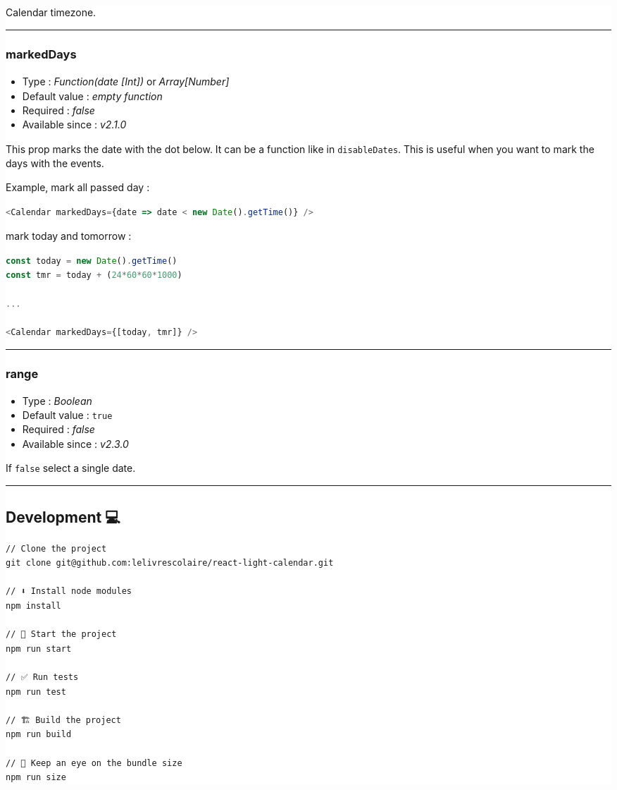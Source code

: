 Calendar timezone.

---------------------------------------

### markedDays
* Type : *Function(date [Int])* or *Array[Number]*
* Default value : *empty function*
* Required : *false*
* Available since : *v2.1.0*

This prop marks the date with the dot below. It can be a function like in `disableDates`. This is useful when you want to mark the days with the events.

Example, mark all passed day :

```javascript
<Calendar markedDays={date => date < new Date().getTime()} />
```

mark today and tomorrow :

```javascript
const today = new Date().getTime()
const tmr = today + (24*60*60*1000)

...

<Calendar markedDays={[today, tmr]} />
```

---------------------------------------

### range
* Type : *Boolean*
* Default value : `true`
* Required : *false*
* Available since : *v2.3.0*

If `false` select a single date.

---------------------------------------

## Development 💻

```
// Clone the project
git clone git@github.com:lelivrescolaire/react-light-calendar.git

// ⬇️ Install node modules
npm install

// 🚀 Start the project
npm run start

// ✅ Run tests
npm run test

// 🏗️ Build the project
npm run build

// 👀 Keep an eye on the bundle size
npm run size
```
